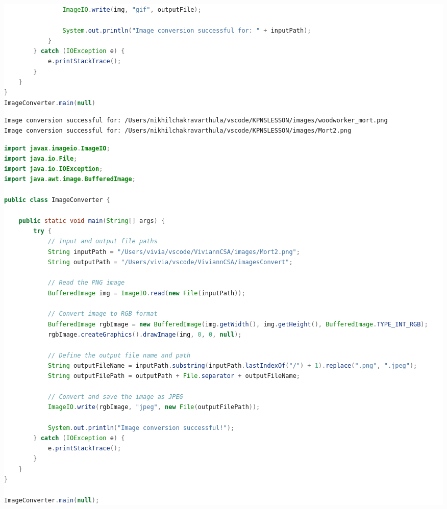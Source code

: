 ```java
                ImageIO.write(img, "gif", outputFile);

                System.out.println("Image conversion successful for: " + inputPath);
            }
        } catch (IOException e) {
            e.printStackTrace();
        }
    }
}
ImageConverter.main(null)

```

    Image conversion successful for: /Users/nikhilchakravarthula/vscode/KPNSLESSON/images/woodworker_mort.png
    Image conversion successful for: /Users/nikhilchakravarthula/vscode/KPNSLESSON/images/Mort2.png



```java
import javax.imageio.ImageIO;
import java.io.File;
import java.io.IOException;
import java.awt.image.BufferedImage;

public class ImageConverter {

    public static void main(String[] args) {
        try {
            // Input and output file paths
            String inputPath = "/Users/vivia/vscode/ViviannCSA/images/Mort2.png";
            String outputPath = "/Users/vivia/vscode/ViviannCSA/imagesConvert";

            // Read the PNG image
            BufferedImage img = ImageIO.read(new File(inputPath));

            // Convert image to RGB format 
            BufferedImage rgbImage = new BufferedImage(img.getWidth(), img.getHeight(), BufferedImage.TYPE_INT_RGB);
            rgbImage.createGraphics().drawImage(img, 0, 0, null);

            // Define the output file name and path
            String outputFileName = inputPath.substring(inputPath.lastIndexOf("/") + 1).replace(".png", ".jpeg");
            String outputFilePath = outputPath + File.separator + outputFileName;

            // Convert and save the image as JPEG
            ImageIO.write(rgbImage, "jpeg", new File(outputFilePath));

            System.out.println("Image conversion successful!");
        } catch (IOException e) {
            e.printStackTrace();
        }
    }
}

ImageConverter.main(null);

```
